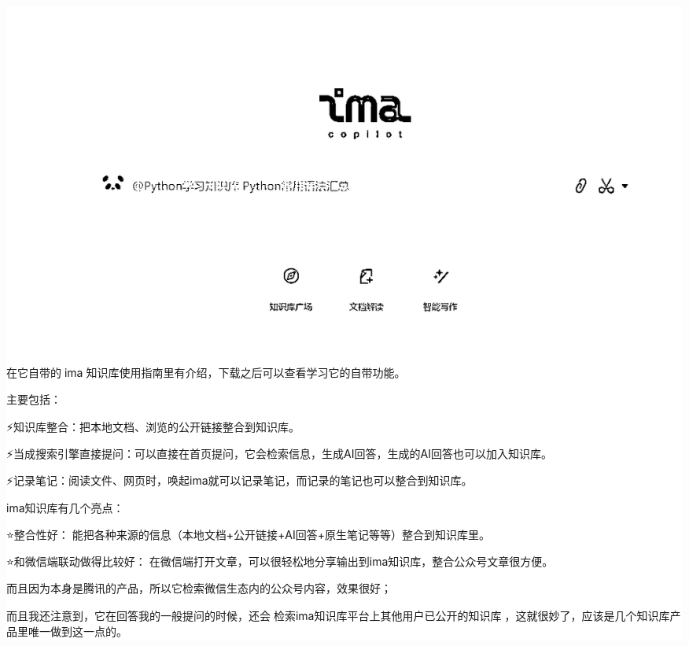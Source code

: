 ![](img/b64085e4b7d271a5387041cc59deb95f.png)

在它自带的 ima 知识库使用指南里有介绍，下载之后可以查看学习它的自带功能。

主要包括：

⚡知识库整合：把本地文档、浏览的公开链接整合到知识库。

⚡当成搜索引擎直接提问：可以直接在首页提问，它会检索信息，生成AI回答，生成的AI回答也可以加入知识库。

⚡记录笔记：阅读文件、网页时，唤起ima就可以记录笔记，而记录的笔记也可以整合到知识库。

ima知识库有几个亮点：

⭐整合性好： 能把各种来源的信息（本地文档+公开链接+AI回答+原生笔记等等）整合到知识库里。

⭐和微信端联动做得比较好： 在微信端打开文章，可以很轻松地分享输出到ima知识库，整合公众号文章很方便。

而且因为本身是腾讯的产品，所以它检索微信生态内的公众号内容，效果很好；

而且我还注意到，它在回答我的一般提问的时候，还会 检索ima知识库平台上其他用户已公开的知识库 ，这就很妙了，应该是几个知识库产品里唯一做到这一点的。
